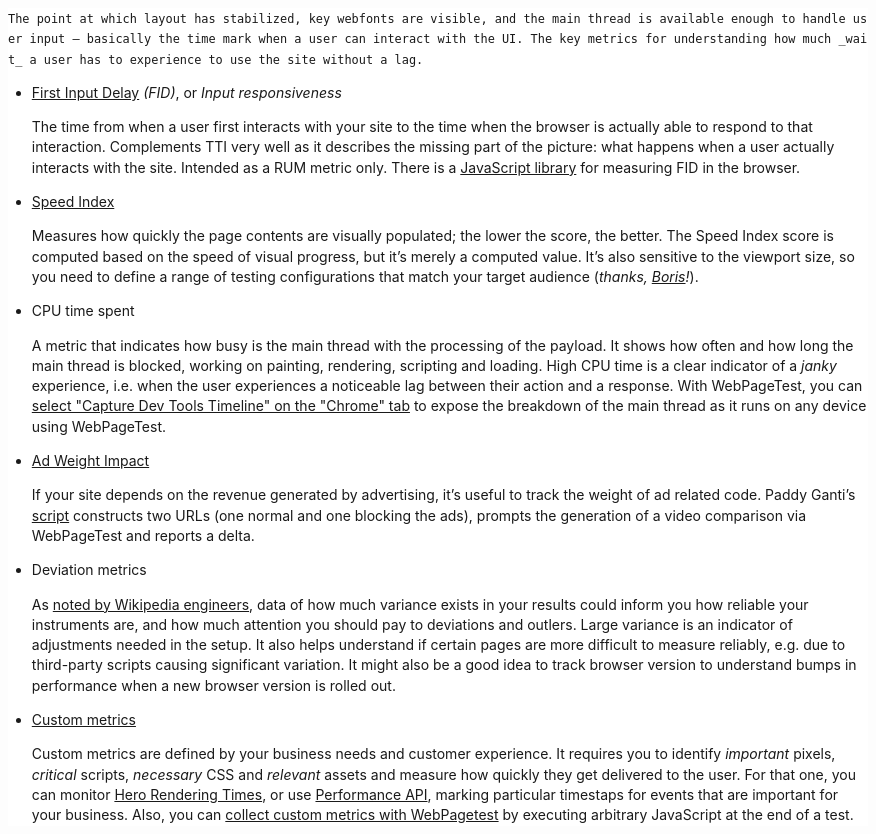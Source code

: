    The point at which layout has stabilized, key webfonts are visible, and the main thread is available enough to handle user input — basically the time mark when a user can interact with the UI. The key metrics for understanding how much _wait_ a user has to experience to use the site without a lag.

*   [First Input Delay](https://developers.google.com/web/updates/2018/05/first-input-delay) _(FID)_, or _Input responsiveness_  
    
    The time from when a user first interacts with your site to the time when the browser is actually able to respond to that interaction. Complements TTI very well as it describes the missing part of the picture: what happens when a user actually interacts with the site. Intended as a RUM metric only. There is a [JavaScript library](https://github.com/GoogleChromeLabs/first-input-delay) for measuring FID in the browser.

*   [Speed Index](https://dev.to/borisschapira/web-performance-fundamentals-what-is-the-speed-index-2m5i)  
    
    Measures how quickly the page contents are visually populated; the lower the score, the better. The Speed Index score is computed based on the speed of visual progress, but it’s merely a computed value. It’s also sensitive to the viewport size, so you need to define a range of testing configurations that match your target audience (_thanks, [Boris](https://twitter.com/borisschapira)!_).

*   CPU time spent  
    
    A metric that indicates how busy is the main thread with the processing of the payload. It shows how often and how long the main thread is blocked, working on painting, rendering, scripting and loading. High CPU time is a clear indicator of a _janky_ experience, i.e. when the user experiences a noticeable lag between their action and a response. With WebPageTest, you can [select "Capture Dev Tools Timeline" on the "Chrome" tab](https://deanhume.com/ten-things-you-didnt-know-about-webpagetest-org/) to expose the breakdown of the main thread as it runs on any device using WebPageTest.

*   [Ad Weight Impact](https://calendar.perfplanet.com/2017/measuring-adweight/)  
    
    If your site depends on the revenue generated by advertising, it’s useful to track the weight of ad related code. Paddy Ganti’s [script](https://calendar.perfplanet.com/2017/measuring-adweight/) constructs two URLs (one normal and one blocking the ads), prompts the generation of a video comparison via WebPageTest and reports a delta.

*   Deviation metrics  
    
    As [noted by Wikipedia engineers](https://phabricator.wikimedia.org/phame/live/7/post/117/performance_testing_in_a_controlled_lab_environment_-_the_metrics/), data of how much variance exists in your results could inform you how reliable your instruments are, and how much attention you should pay to deviations and outlers. Large variance is an indicator of adjustments needed in the setup. It also helps understand if certain pages are more difficult to measure reliably, e.g. due to third-party scripts causing significant variation. It might also be a good idea to track browser version to understand bumps in performance when a new browser version is rolled out.

*   [Custom metrics](https://speedcurve.com/blog/user-timing-and-custom-metrics/)  
    
    Custom metrics are defined by your business needs and customer experience. It requires you to identify _important_ pixels, _critical_ scripts, _necessary_ CSS and _relevant_ assets and measure how quickly they get delivered to the user. For that one, you can monitor [Hero Rendering Times](https://speedcurve.com/blog/web-performance-monitoring-hero-times/), or use [Performance API](https://css-tricks.com/breaking-performance-api/), marking particular timestaps for events that are important for your business. Also, you can [collect custom metrics with WebPagetest](https://sites.google.com/a/webpagetest.org/docs/using-webpagetest/custom-metrics) by executing arbitrary JavaScript at the end of a test.
